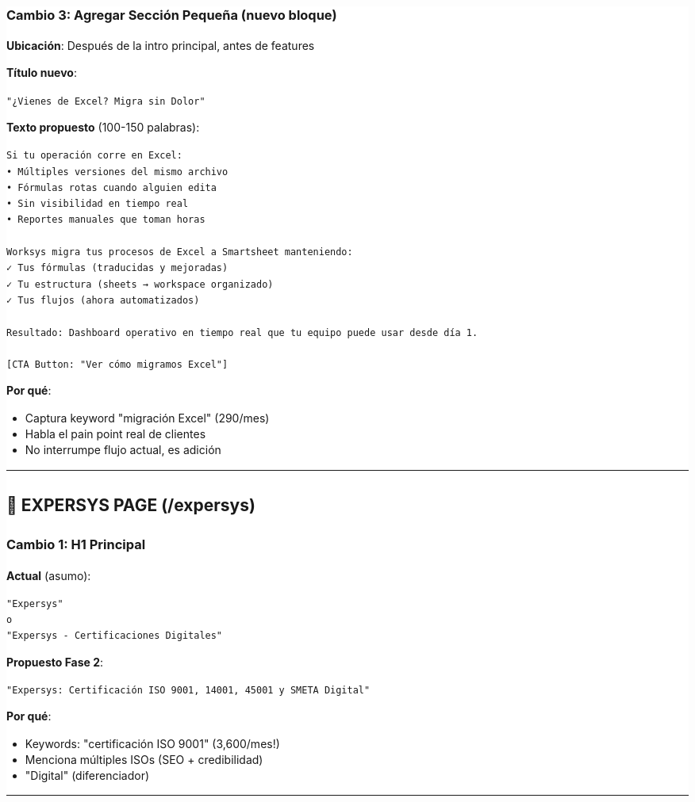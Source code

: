 
### Cambio 3: Agregar Sección Pequeña (nuevo bloque)

**Ubicación**: Después de la intro principal, antes de features

**Título nuevo**:
```
"¿Vienes de Excel? Migra sin Dolor"
```

**Texto propuesto** (100-150 palabras):
```
Si tu operación corre en Excel:
• Múltiples versiones del mismo archivo
• Fórmulas rotas cuando alguien edita
• Sin visibilidad en tiempo real
• Reportes manuales que toman horas

Worksys migra tus procesos de Excel a Smartsheet manteniendo:
✓ Tus fórmulas (traducidas y mejoradas)
✓ Tu estructura (sheets → workspace organizado)
✓ Tus flujos (ahora automatizados)

Resultado: Dashboard operativo en tiempo real que tu equipo puede usar desde día 1.

[CTA Button: "Ver cómo migramos Excel"]
```

**Por qué**:
- Captura keyword "migración Excel" (290/mes)
- Habla el pain point real de clientes
- No interrumpe flujo actual, es adición

---

## 📄 EXPERSYS PAGE (/expersys)

### Cambio 1: H1 Principal

**Actual** (asumo):
```
"Expersys"
o
"Expersys - Certificaciones Digitales"
```

**Propuesto Fase 2**:
```
"Expersys: Certificación ISO 9001, 14001, 45001 y SMETA Digital"
```

**Por qué**:
- Keywords: "certificación ISO 9001" (3,600/mes!)
- Menciona múltiples ISOs (SEO + credibilidad)
- "Digital" (diferenciador)

---